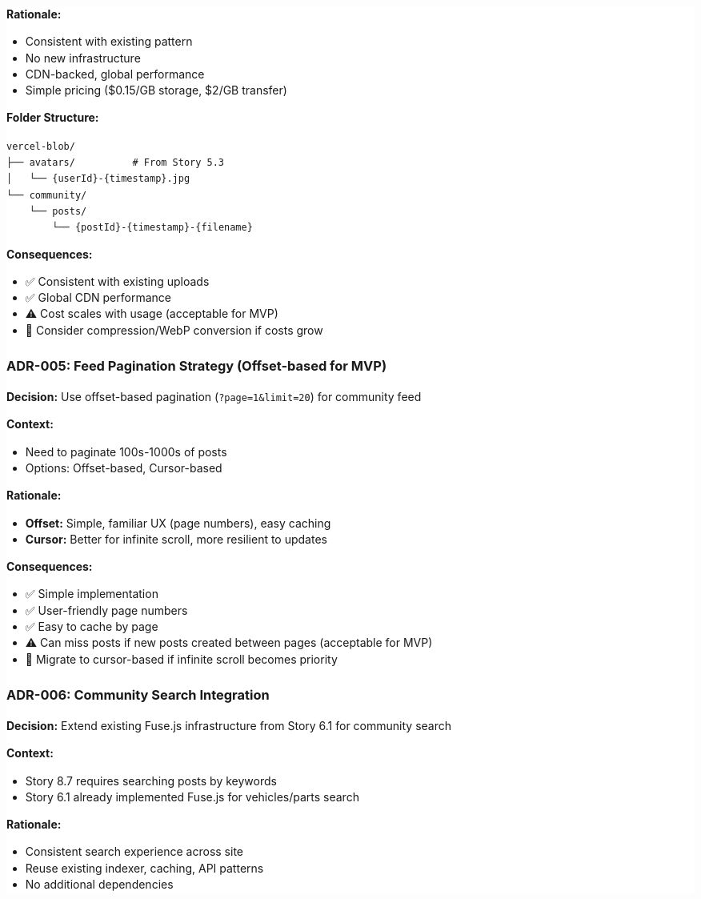 **Rationale:**
- Consistent with existing pattern
- No new infrastructure
- CDN-backed, global performance
- Simple pricing ($0.15/GB storage, $2/GB transfer)

**Folder Structure:**
```
vercel-blob/
├── avatars/          # From Story 5.3
│   └── {userId}-{timestamp}.jpg
└── community/
    └── posts/
        └── {postId}-{timestamp}-{filename}
```

**Consequences:**
- ✅ Consistent with existing uploads
- ✅ Global CDN performance
- ⚠️ Cost scales with usage (acceptable for MVP)
- 🔄 Consider compression/WebP conversion if costs grow

### ADR-005: Feed Pagination Strategy (Offset-based for MVP)

**Decision:** Use offset-based pagination (`?page=1&limit=20`) for community feed

**Context:**
- Need to paginate 100s-1000s of posts
- Options: Offset-based, Cursor-based

**Rationale:**
- **Offset:** Simple, familiar UX (page numbers), easy caching
- **Cursor:** Better for infinite scroll, more resilient to updates

**Consequences:**
- ✅ Simple implementation
- ✅ User-friendly page numbers
- ✅ Easy to cache by page
- ⚠️ Can miss posts if new posts created between pages (acceptable for MVP)
- 🔄 Migrate to cursor-based if infinite scroll becomes priority

### ADR-006: Community Search Integration

**Decision:** Extend existing Fuse.js infrastructure from Story 6.1 for community search

**Context:**
- Story 8.7 requires searching posts by keywords
- Story 6.1 already implemented Fuse.js for vehicles/parts search

**Rationale:**
- Consistent search experience across site
- Reuse existing indexer, caching, API patterns
- No additional dependencies
